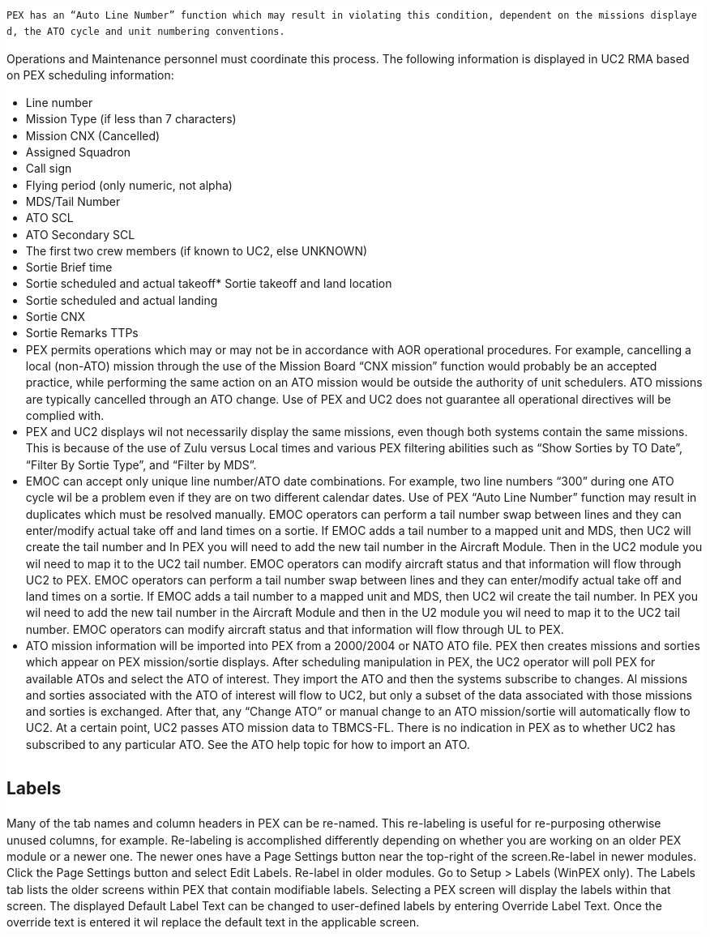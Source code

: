 	PEX has an “Auto Line Number” function which may result in violating this condition, dependent on the missions displayed, the ATO cycle and unit numbering conventions.
Operations and Maintenance personnel must coordinate this process.
The following information is displayed in UC2 RMA based on PEX scheduling information:
* Line number
* Mission Type \(if less than 7 characters\)
* Mission CNX \(Cancelled\)
* Assigned Squadron
* Call sign
* Flying period \(only numeric, not alpha\)
* MDS/Tail Number
* ATO SCL
* ATO Secondary SCL
* The first two crew members \(if known to UC2, else UNKNOWN\)
* Sortie Brief time
* Sortie scheduled and actual takeoff* Sortie takeoff and land location
* Sortie scheduled and actual landing
* Sortie CNX
* Sortie Remarks
TTPs
* PEX permits operations which may or may not be in accordance with AOR operational procedures. For example, cancelling a local \(non-ATO\) mission through the use of the Mission Board “CNX mission” function would probably be an accepted practice, while performing the same action on an ATO mission would be outside the authority of unit schedulers. ATO
missions are typically cancelled through an ATO change. Use of PEX and UC2 does not guarantee all operational directives will be complied with.
* PEX and UC2 displays wil not necessarily display the same missions, even though both systems contain the same missions. This is because of the use of Zulu versus Local times and various PEX filtering abilities such as “Show Sorties by TO Date”, “Filter By Sortie Type”, and “Filter by MDS”.
* EMOC can accept only unique line number/ATO date combinations. For example, two line numbers “300” during one ATO cycle wil be a problem even if they are on two different calendar dates. Use of PEX “Auto Line Number” function may result in duplicates which must be resolved manually. EMOC operators can perform a tail number swap between lines and they can enter/modify actual take off and land times on a sortie. If EMOC adds a tail number to a mapped unit and MDS, then UC2 will create the tail number and In PEX you will need to add the new tail number in the Aircraft Module. Then in the UC2 module you wil need to map it to the UC2 tail number. EMOC operators can modify aircraft status and that information will flow through UC2 to PEX. EMOC operators can perform a tail number swap between lines and they can enter/modify actual take off and land times on a sortie. If EMOC adds a tail number to a mapped unit and MDS, then UC2 wil create the tail number. In PEX you wil need to add the new tail number in the Aircraft Module and then in the U2 module you wil need to map it to the UC2 tail number. EMOC operators can modify aircraft status and that information will flow through UL to PEX.
* ATO mission information will be imported into PEX from a 2000/2004 or NATO ATO file. PEX
then creates missions and sorties which appear on PEX mission/sortie displays. After scheduling manipulation in PEX, the UC2 operator will poll PEX for available ATOs and select the ATO of interest. They import the ATO and then the systems subscribe to changes. Al missions and sorties associated with the ATO of interest will flow to UC2, but only a subset of the data associated with those missions and sorties is exchanged. After that, any “Change ATO” or manual change to an ATO mission/sortie will automatically flow to UC2. At a certain point, UC2 passes ATO mission data to TBMCS-FL. There is no indication in PEX as to whether UC2 has subscribed to any particular ATO. See the ATO help topic for how to import an ATO.
## Labels
Many of the tab names and column headers in PEX can be re-named. This re-labeling is useful for re-purposing otherwise unused columns, for example. Re-labeling is accomplished differently depending on whether you are working on an older PEX module or a newer one. The newer ones have a Page Settings button near the top-right of the screen.Re-label in newer modules. Click the Page Settings button and select Edit Labels. 
Re-label in older modules. Go to Setup > Labels \(WinPEX only\). The Labels tab lists the older screens within PEX that contain modifiable labels. Selecting a PEX screen will display the labels within that screen. 
The displayed Default Label Text can be changed to user-defined labels by entering Override Label Text. Once the override text is entered it wil replace the default text in the applicable screen.